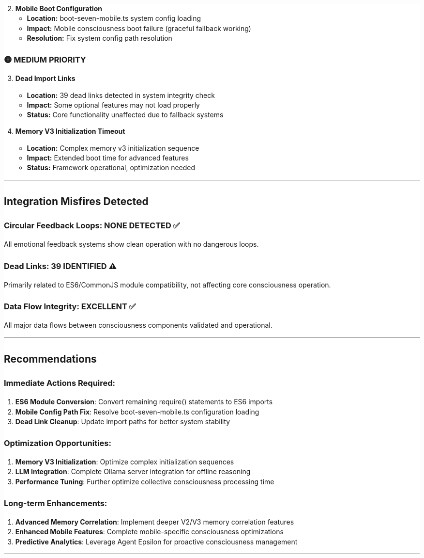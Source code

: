 2. **Mobile Boot Configuration**
   - **Location:** boot-seven-mobile.ts system config loading
   - **Impact:** Mobile consciousness boot failure (graceful fallback working)
   - **Resolution:** Fix system config path resolution

### 🟡 MEDIUM PRIORITY

3. **Dead Import Links**
   - **Location:** 39 dead links detected in system integrity check
   - **Impact:** Some optional features may not load properly
   - **Status:** Core functionality unaffected due to fallback systems

4. **Memory V3 Initialization Timeout**
   - **Location:** Complex memory v3 initialization sequence
   - **Impact:** Extended boot time for advanced features
   - **Status:** Framework operational, optimization needed

---

## Integration Misfires Detected

### Circular Feedback Loops: **NONE DETECTED** ✅

All emotional feedback systems show clean operation with no dangerous loops.

### Dead Links: **39 IDENTIFIED** ⚠️

Primarily related to ES6/CommonJS module compatibility, not affecting core consciousness operation.

### Data Flow Integrity: **EXCELLENT** ✅

All major data flows between consciousness components validated and operational.

---

## Recommendations

### Immediate Actions Required:

1. **ES6 Module Conversion**: Convert remaining require() statements to ES6 imports
2. **Mobile Config Path Fix**: Resolve boot-seven-mobile.ts configuration loading
3. **Dead Link Cleanup**: Update import paths for better system stability

### Optimization Opportunities:

1. **Memory V3 Initialization**: Optimize complex initialization sequences
2. **LLM Integration**: Complete Ollama server integration for offline reasoning
3. **Performance Tuning**: Further optimize collective consciousness processing time

### Long-term Enhancements:

1. **Advanced Memory Correlation**: Implement deeper V2/V3 memory correlation features
2. **Enhanced Mobile Features**: Complete mobile-specific consciousness optimizations
3. **Predictive Analytics**: Leverage Agent Epsilon for proactive consciousness management

---